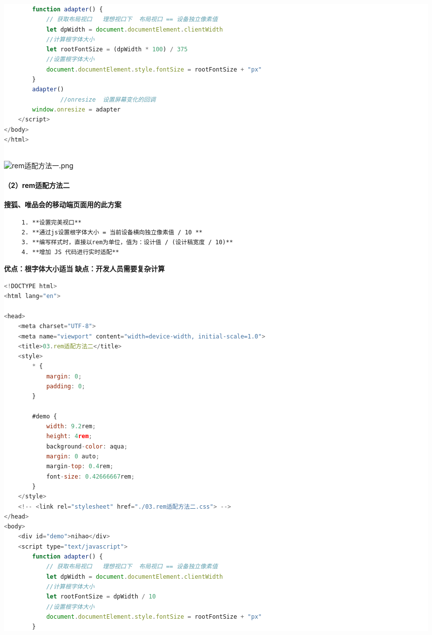 ```javascript
        function adapter() {
            // 获取布局视口   理想视口下  布局视口 == 设备独立像素值
            let dpWidth = document.documentElement.clientWidth
            //计算根字体大小
            let rootFontSize = (dpWidth * 100) / 375
            //设置根字体大小
            document.documentElement.style.fontSize = rootFontSize + "px"
        }
        adapter()
				//onresize  设置屏幕变化的回调
        window.onresize = adapter
    </script>
</body>
</html>
  
```
![rem适配方法一.png](https://cdn.nlark.com/yuque/0/2021/png/21760313/1636285472498-687dec7e-844f-4ec7-a764-4a2393667339.png#clientId=u39c440f7-7cf0-4&from=ui&id=u258af1f4&margin=%5Bobject%20Object%5D&name=rem%E9%80%82%E9%85%8D%E6%96%B9%E6%B3%95%E4%B8%80.png&originHeight=742&originWidth=1377&originalType=binary&ratio=1&size=86571&status=done&style=none&taskId=uc31efded-8e75-43a8-b26b-b263d0edf93)
#### （2）rem适配方法二
**搜狐、唯品会的移动端页面用的此方案**

         1. **设置完美视口**
         2. **通过js设置根字体大小 = 当前设备横向独立像素值 / 10 **
         3. **编写样式时，直接以rem为单位，值为：设计值 / (设计稿宽度 / 10)**
         4. **增加 JS 代码进行实时适配**

**优点：根字体大小适当**
**缺点：开发人员需要复杂计算**
```javascript
<!DOCTYPE html>
<html lang="en">

<head>
    <meta charset="UTF-8">
    <meta name="viewport" content="width=device-width, initial-scale=1.0">
    <title>03.rem适配方法二</title>
    <style>
        * {
            margin: 0;
            padding: 0;
        }

        #demo {
            width: 9.2rem;
            height: 4rem;
            background-color: aqua;
            margin: 0 auto;
            margin-top: 0.4rem;
            font-size: 0.42666667rem;
        }
    </style>
    <!-- <link rel="stylesheet" href="./03.rem适配方法二.css"> -->
</head>
<body>
    <div id="demo">nihao</div>
    <script type="text/javascript">
        function adapter() {
            // 获取布局视口   理想视口下  布局视口 == 设备独立像素值
            let dpWidth = document.documentElement.clientWidth
            //计算根字体大小
            let rootFontSize = dpWidth / 10
            //设置根字体大小
            document.documentElement.style.fontSize = rootFontSize + "px"
        }
```